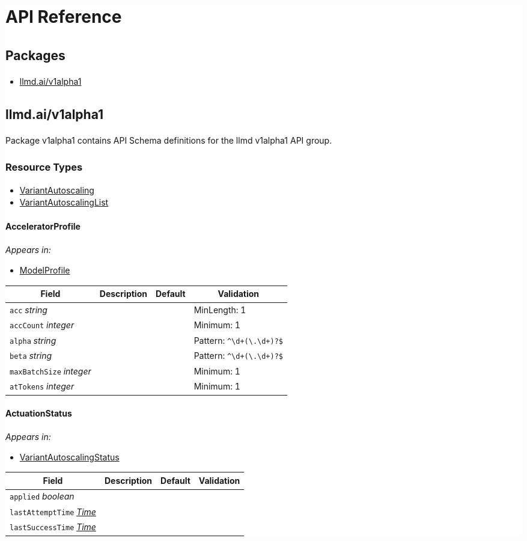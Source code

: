 # API Reference

## Packages
- [llmd.ai/v1alpha1](#llmdaiv1alpha1)


## llmd.ai/v1alpha1

Package v1alpha1 contains API Schema definitions for the llmd v1alpha1 API group.

### Resource Types
- [VariantAutoscaling](#variantautoscaling)
- [VariantAutoscalingList](#variantautoscalinglist)



#### AcceleratorProfile







_Appears in:_
- [ModelProfile](#modelprofile)

| Field | Description | Default | Validation |
| --- | --- | --- | --- |
| `acc` _string_ |  |  | MinLength: 1 <br /> |
| `accCount` _integer_ |  |  | Minimum: 1 <br /> |
| `alpha` _string_ |  |  | Pattern: `^\d+(\.\d+)?$` <br /> |
| `beta` _string_ |  |  | Pattern: `^\d+(\.\d+)?$` <br /> |
| `maxBatchSize` _integer_ |  |  | Minimum: 1 <br /> |
| `atTokens` _integer_ |  |  | Minimum: 1 <br /> |


#### ActuationStatus







_Appears in:_
- [VariantAutoscalingStatus](#variantautoscalingstatus)

| Field | Description | Default | Validation |
| --- | --- | --- | --- |
| `applied` _boolean_ |  |  |  |
| `lastAttemptTime` _[Time](https://kubernetes.io/docs/reference/generated/kubernetes-api/v1.32/#time-v1-meta)_ |  |  |  |
| `lastSuccessTime` _[Time](https://kubernetes.io/docs/reference/generated/kubernetes-api/v1.32/#time-v1-meta)_ |  |  |  |

